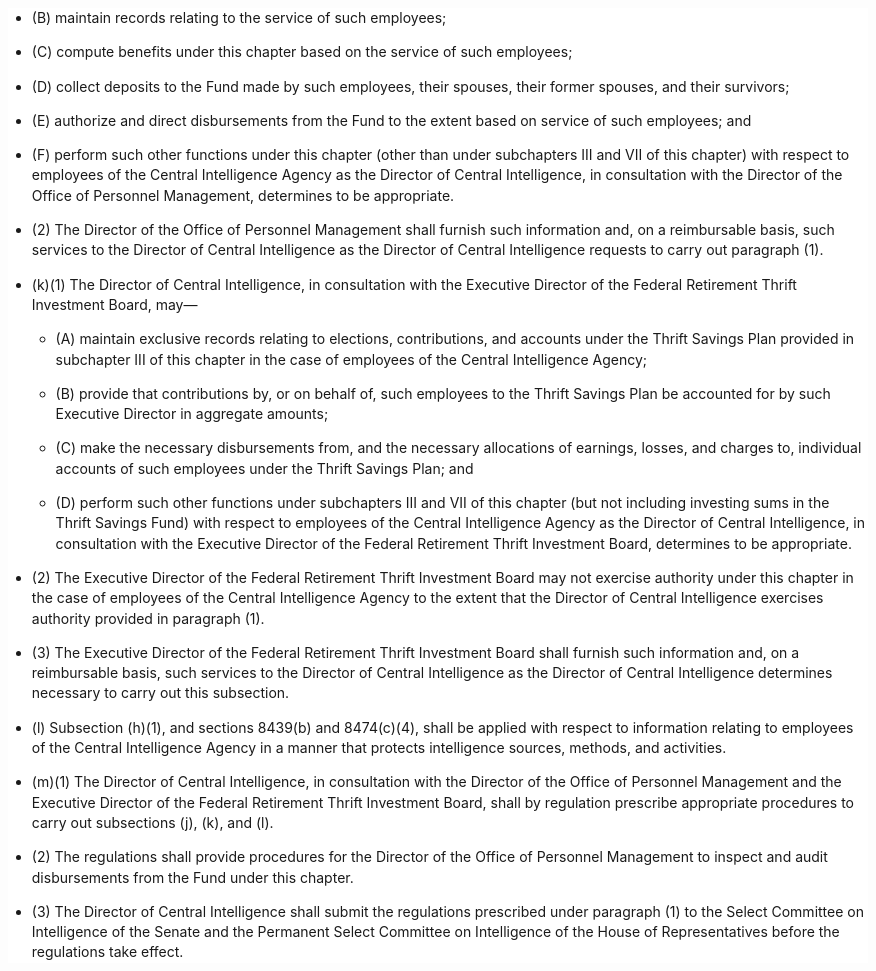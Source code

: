   * (B) maintain records relating to the service of such employees;

  * (C) compute benefits under this chapter based on the service of such employees;

  * (D) collect deposits to the Fund made by such employees, their spouses, their former spouses, and their survivors;

  * (E) authorize and direct disbursements from the Fund to the extent based on service of such employees; and

  * (F) perform such other functions under this chapter (other than under subchapters III and VII of this chapter) with respect to employees of the Central Intelligence Agency as the Director of Central Intelligence, in consultation with the Director of the Office of Personnel Management, determines to be appropriate.


* (2) The Director of the Office of Personnel Management shall furnish such information and, on a reimbursable basis, such services to the Director of Central Intelligence as the Director of Central Intelligence requests to carry out paragraph (1).

* (k)(1) The Director of Central Intelligence, in consultation with the Executive Director of the Federal Retirement Thrift Investment Board, may—

  * (A) maintain exclusive records relating to elections, contributions, and accounts under the Thrift Savings Plan provided in subchapter III of this chapter in the case of employees of the Central Intelligence Agency;

  * (B) provide that contributions by, or on behalf of, such employees to the Thrift Savings Plan be accounted for by such Executive Director in aggregate amounts;

  * (C) make the necessary disbursements from, and the necessary allocations of earnings, losses, and charges to, individual accounts of such employees under the Thrift Savings Plan; and

  * (D) perform such other functions under subchapters III and VII of this chapter (but not including investing sums in the Thrift Savings Fund) with respect to employees of the Central Intelligence Agency as the Director of Central Intelligence, in consultation with the Executive Director of the Federal Retirement Thrift Investment Board, determines to be appropriate.


* (2) The Executive Director of the Federal Retirement Thrift Investment Board may not exercise authority under this chapter in the case of employees of the Central Intelligence Agency to the extent that the Director of Central Intelligence exercises authority provided in paragraph (1).

* (3) The Executive Director of the Federal Retirement Thrift Investment Board shall furnish such information and, on a reimbursable basis, such services to the Director of Central Intelligence as the Director of Central Intelligence determines necessary to carry out this subsection.

* (l) Subsection (h)(1), and sections 8439(b) and 8474(c)(4), shall be applied with respect to information relating to employees of the Central Intelligence Agency in a manner that protects intelligence sources, methods, and activities.

* (m)(1) The Director of Central Intelligence, in consultation with the Director of the Office of Personnel Management and the Executive Director of the Federal Retirement Thrift Investment Board, shall by regulation prescribe appropriate procedures to carry out subsections (j), (k), and (l).

* (2) The regulations shall provide procedures for the Director of the Office of Personnel Management to inspect and audit disbursements from the Fund under this chapter.

* (3) The Director of Central Intelligence shall submit the regulations prescribed under paragraph (1) to the Select Committee on Intelligence of the Senate and the Permanent Select Committee on Intelligence of the House of Representatives before the regulations take effect.
